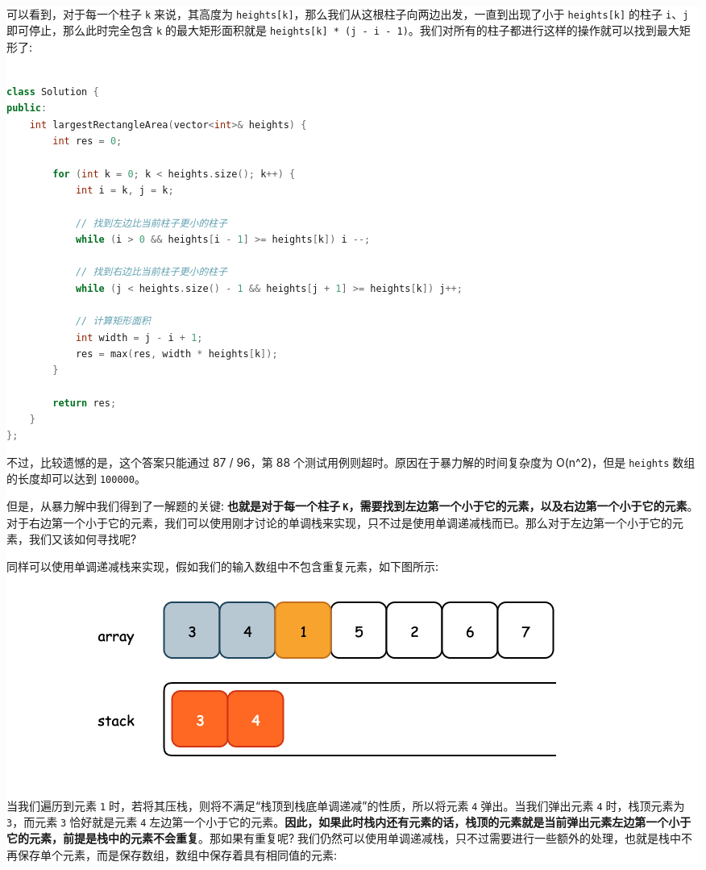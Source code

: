 可以看到，对于每一个柱子 `k` 来说，其高度为 `heights[k]`，那么我们从这根柱子向两边出发，一直到出现了小于 `heights[k]` 的柱子 `i`、`j` 即可停止，那么此时完全包含 `k` 的最大矩形面积就是 `heights[k] * (j - i - 1)`。我们对所有的柱子都进行这样的操作就可以找到最大矩形了:

```cpp

class Solution {
public:
    int largestRectangleArea(vector<int>& heights) {
        int res = 0;

        for (int k = 0; k < heights.size(); k++) {
            int i = k, j = k;
            
            // 找到左边比当前柱子更小的柱子
            while (i > 0 && heights[i - 1] >= heights[k]) i --;

            // 找到右边比当前柱子更小的柱子
            while (j < heights.size() - 1 && heights[j + 1] >= heights[k]) j++;

            // 计算矩形面积
            int width = j - i + 1;
            res = max(res, width * heights[k]);
        }

        return res;
    }
};
```

不过，比较遗憾的是，这个答案只能通过 87 / 96，第 88 个测试用例则超时。原因在于暴力解的时间复杂度为 O(n^2)，但是 `heights` 数组的长度却可以达到 `100000`。

但是，从暴力解中我们得到了一解题的关键: **也就是对于每一个柱子 `K`，需要找到左边第一个小于它的元素，以及右边第一个小于它的元素**。对于右边第一个小于它的元素，我们可以使用刚才讨论的单调栈来实现，只不过是使用单调递减栈而已。那么对于左边第一个小于它的元素，我们又该如何寻找呢? 

同样可以使用单调递减栈来实现，假如我们的输入数组中不包含重复元素，如下图所示:

![Alt text](images/1622709516750.png)

当我们遍历到元素 `1` 时，若将其压栈，则将不满足“栈顶到栈底单调递减”的性质，所以将元素 `4` 弹出。当我们弹出元素 `4` 时，栈顶元素为 `3`，而元素 `3` 恰好就是元素 `4` 左边第一个小于它的元素。**因此，如果此时栈内还有元素的话，栈顶的元素就是当前弹出元素左边第一个小于它的元素，前提是栈中的元素不会重复**。那如果有重复呢? 我们仍然可以使用单调递减栈，只不过需要进行一些额外的处理，也就是栈中不再保存单个元素，而是保存数组，数组中保存着具有相同值的元素:
